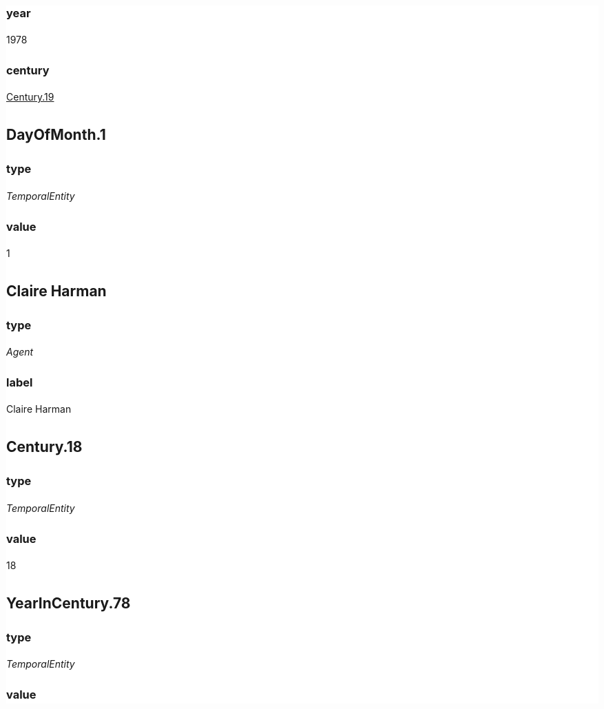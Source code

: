 ### year


1978

### century


[Century.19](#Century.19)

## DayOfMonth.1

### type


*TemporalEntity*

### value


1

## Claire Harman

### type


*Agent*

### label


Claire Harman

## Century.18

### type


*TemporalEntity*

### value


18

## YearInCentury.78

### type


*TemporalEntity*

### value
